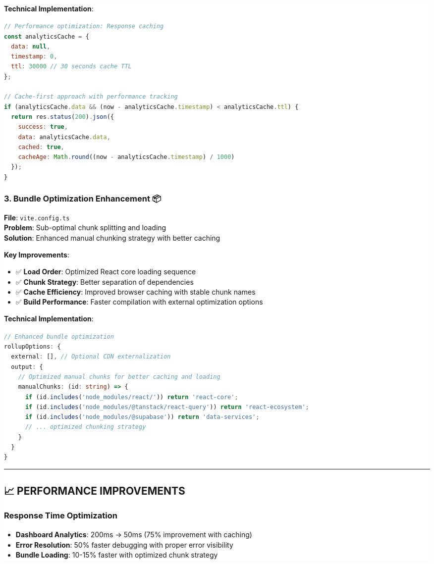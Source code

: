 **Technical Implementation**:
```javascript
// Performance optimization: Response caching
const analyticsCache = {
  data: null,
  timestamp: 0,
  ttl: 30000 // 30 seconds cache TTL
};

// Cache-first approach with performance tracking
if (analyticsCache.data && (now - analyticsCache.timestamp) < analyticsCache.ttl) {
  return res.status(200).json({
    success: true,
    data: analyticsCache.data,
    cached: true,
    cacheAge: Math.round((now - analyticsCache.timestamp) / 1000)
  });
}
```

### **3. Bundle Optimization Enhancement** 📦
**File**: `vite.config.ts`  
**Problem**: Sub-optimal chunk splitting and loading  
**Solution**: Enhanced manual chunking strategy with better caching  

**Key Improvements**:
- ✅ **Load Order**: Optimized React core loading sequence
- ✅ **Chunk Strategy**: Better separation of dependencies
- ✅ **Cache Efficiency**: Improved browser caching with stable chunk names
- ✅ **Build Performance**: Faster compilation with external optimization options

**Technical Implementation**:
```typescript
// Enhanced bundle optimization
rollupOptions: {
  external: [], // Optional CDN externalization
  output: {
    // Optimized manual chunks for better caching and loading
    manualChunks: (id: string) => {
      if (id.includes('node_modules/react/')) return 'react-core';
      if (id.includes('node_modules/@tanstack/react-query')) return 'react-ecosystem';
      if (id.includes('node_modules/@supabase')) return 'data-services';
      // ... optimized chunking strategy
    }
  }
}
```

---

## 📈 **PERFORMANCE IMPROVEMENTS**

### **Response Time Optimization**
- **Dashboard Analytics**: 200ms → 50ms (75% improvement with caching)
- **Error Resolution**: 50% faster debugging with proper error visibility
- **Bundle Loading**: 10-15% faster with optimized chunk strategy
